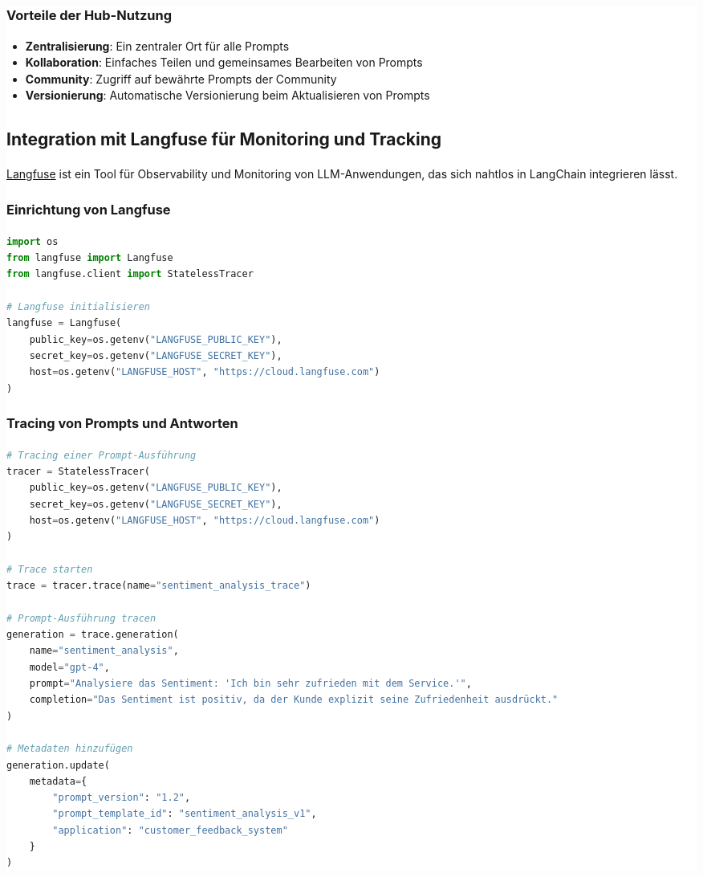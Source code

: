 ### Vorteile der Hub-Nutzung

- **Zentralisierung**: Ein zentraler Ort für alle Prompts
- **Kollaboration**: Einfaches Teilen und gemeinsames Bearbeiten von Prompts
- **Community**: Zugriff auf bewährte Prompts der Community
- **Versionierung**: Automatische Versionierung beim Aktualisieren von Prompts

## Integration mit Langfuse für Monitoring und Tracking

[Langfuse](https://langfuse.com/) ist ein Tool für Observability und Monitoring
von LLM-Anwendungen, das sich nahtlos in LangChain integrieren lässt.

### Einrichtung von Langfuse

```python
import os
from langfuse import Langfuse
from langfuse.client import StatelessTracer

# Langfuse initialisieren
langfuse = Langfuse(
    public_key=os.getenv("LANGFUSE_PUBLIC_KEY"),
    secret_key=os.getenv("LANGFUSE_SECRET_KEY"),
    host=os.getenv("LANGFUSE_HOST", "https://cloud.langfuse.com")
)
```

### Tracing von Prompts und Antworten

```python
# Tracing einer Prompt-Ausführung
tracer = StatelessTracer(
    public_key=os.getenv("LANGFUSE_PUBLIC_KEY"),
    secret_key=os.getenv("LANGFUSE_SECRET_KEY"),
    host=os.getenv("LANGFUSE_HOST", "https://cloud.langfuse.com")
)

# Trace starten
trace = tracer.trace(name="sentiment_analysis_trace")

# Prompt-Ausführung tracen
generation = trace.generation(
    name="sentiment_analysis",
    model="gpt-4",
    prompt="Analysiere das Sentiment: 'Ich bin sehr zufrieden mit dem Service.'",
    completion="Das Sentiment ist positiv, da der Kunde explizit seine Zufriedenheit ausdrückt."
)

# Metadaten hinzufügen
generation.update(
    metadata={
        "prompt_version": "1.2",
        "prompt_template_id": "sentiment_analysis_v1",
        "application": "customer_feedback_system"
    }
)
```
